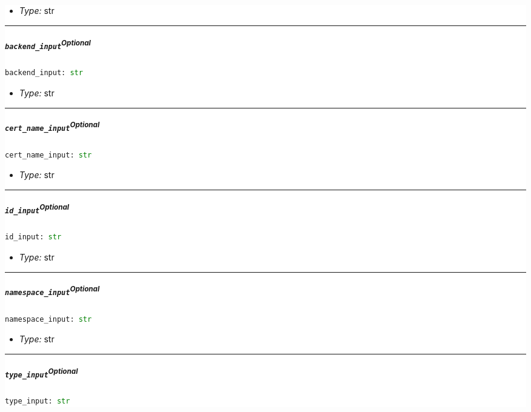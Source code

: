 - *Type:* str

---

##### `backend_input`<sup>Optional</sup> <a name="backend_input" id="@cdktf/provider-vault.awsAuthBackendCert.AwsAuthBackendCert.property.backendInput"></a>

```python
backend_input: str
```

- *Type:* str

---

##### `cert_name_input`<sup>Optional</sup> <a name="cert_name_input" id="@cdktf/provider-vault.awsAuthBackendCert.AwsAuthBackendCert.property.certNameInput"></a>

```python
cert_name_input: str
```

- *Type:* str

---

##### `id_input`<sup>Optional</sup> <a name="id_input" id="@cdktf/provider-vault.awsAuthBackendCert.AwsAuthBackendCert.property.idInput"></a>

```python
id_input: str
```

- *Type:* str

---

##### `namespace_input`<sup>Optional</sup> <a name="namespace_input" id="@cdktf/provider-vault.awsAuthBackendCert.AwsAuthBackendCert.property.namespaceInput"></a>

```python
namespace_input: str
```

- *Type:* str

---

##### `type_input`<sup>Optional</sup> <a name="type_input" id="@cdktf/provider-vault.awsAuthBackendCert.AwsAuthBackendCert.property.typeInput"></a>

```python
type_input: str
```
